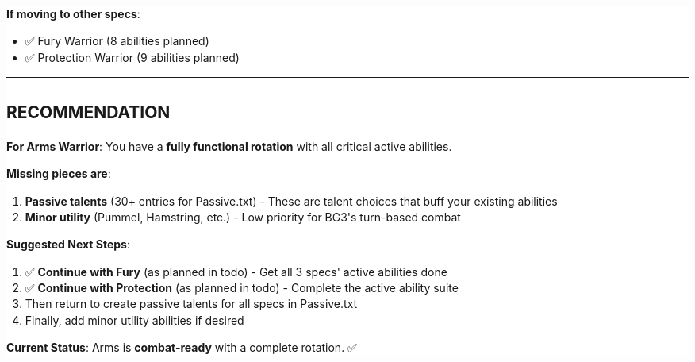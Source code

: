 **If moving to other specs**:
- ✅ Fury Warrior (8 abilities planned)
- ✅ Protection Warrior (9 abilities planned)

---

## RECOMMENDATION

**For Arms Warrior**: You have a **fully functional rotation** with all critical active abilities. 

**Missing pieces are**:
1. **Passive talents** (30+ entries for Passive.txt) - These are talent choices that buff your existing abilities
2. **Minor utility** (Pummel, Hamstring, etc.) - Low priority for BG3's turn-based combat

**Suggested Next Steps**:
1. ✅ **Continue with Fury** (as planned in todo) - Get all 3 specs' active abilities done
2. ✅ **Continue with Protection** (as planned in todo) - Complete the active ability suite
3. Then return to create passive talents for all specs in Passive.txt
4. Finally, add minor utility abilities if desired

**Current Status**: Arms is **combat-ready** with a complete rotation. ✅
